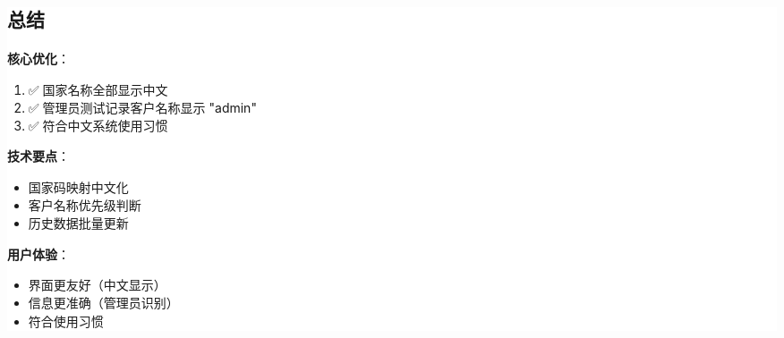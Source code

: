 ## 总结

**核心优化**：
1. ✅ 国家名称全部显示中文
2. ✅ 管理员测试记录客户名称显示 "admin"
3. ✅ 符合中文系统使用习惯

**技术要点**：
- 国家码映射中文化
- 客户名称优先级判断
- 历史数据批量更新

**用户体验**：
- 界面更友好（中文显示）
- 信息更准确（管理员识别）
- 符合使用习惯
